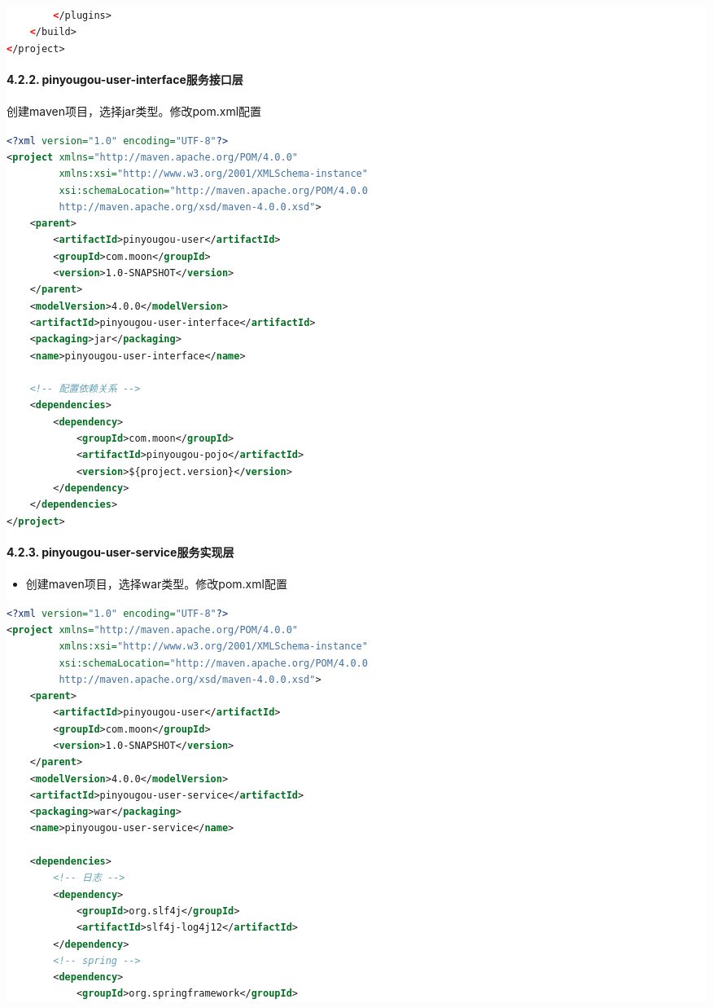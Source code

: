 ```xml
        </plugins>
    </build>
</project>
```

#### 4.2.2. pinyougou-user-interface服务接口层

创建maven项目，选择jar类型。修改pom.xml配置

```xml
<?xml version="1.0" encoding="UTF-8"?>
<project xmlns="http://maven.apache.org/POM/4.0.0"
         xmlns:xsi="http://www.w3.org/2001/XMLSchema-instance"
         xsi:schemaLocation="http://maven.apache.org/POM/4.0.0
         http://maven.apache.org/xsd/maven-4.0.0.xsd">
    <parent>
        <artifactId>pinyougou-user</artifactId>
        <groupId>com.moon</groupId>
        <version>1.0-SNAPSHOT</version>
    </parent>
    <modelVersion>4.0.0</modelVersion>
    <artifactId>pinyougou-user-interface</artifactId>
    <packaging>jar</packaging>
    <name>pinyougou-user-interface</name>

    <!-- 配置依赖关系 -->
    <dependencies>
        <dependency>
            <groupId>com.moon</groupId>
            <artifactId>pinyougou-pojo</artifactId>
            <version>${project.version}</version>
        </dependency>
    </dependencies>
</project>
```

#### 4.2.3. pinyougou-user-service服务实现层

- 创建maven项目，选择war类型。修改pom.xml配置

```xml
<?xml version="1.0" encoding="UTF-8"?>
<project xmlns="http://maven.apache.org/POM/4.0.0"
         xmlns:xsi="http://www.w3.org/2001/XMLSchema-instance"
         xsi:schemaLocation="http://maven.apache.org/POM/4.0.0
         http://maven.apache.org/xsd/maven-4.0.0.xsd">
    <parent>
        <artifactId>pinyougou-user</artifactId>
        <groupId>com.moon</groupId>
        <version>1.0-SNAPSHOT</version>
    </parent>
    <modelVersion>4.0.0</modelVersion>
    <artifactId>pinyougou-user-service</artifactId>
    <packaging>war</packaging>
    <name>pinyougou-user-service</name>

    <dependencies>
        <!-- 日志 -->
        <dependency>
            <groupId>org.slf4j</groupId>
            <artifactId>slf4j-log4j12</artifactId>
        </dependency>
        <!-- spring -->
        <dependency>
            <groupId>org.springframework</groupId>
```